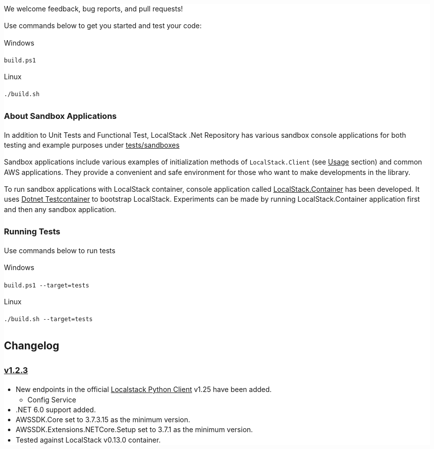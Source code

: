 We welcome feedback, bug reports, and pull requests!

Use commands below to get you started and test your code:

Windows

```
build.ps1
```

Linux

```
./build.sh
```

### <a name="about-sandboxes"></a> About Sandbox Applications

In addition to Unit Tests and Functional Test, LocalStack .Net Repository has various sandbox console applications for both testing and example purposes under [tests/sandboxes](https://github.com/localstack-dotnet/localstack-dotnet-client/tree/master/tests/sandboxes)

Sandbox applications include various examples of initialization methods of `LocalStack.Client` (see [Usage](#usage) section) and common AWS applications. They provide a convenient and safe environment for those who want to make developments in the library.

To run sandbox applications with LocalStack container, console application called [LocalStack.Container](https://github.com/localstack-dotnet/localstack-dotnet-client/tree/master/tests/sandboxes/LocalStack.Container) has been developed. It uses [Dotnet Testcontainer](https://github.com/HofmeisterAn/dotnet-testcontainers) to bootstrap LocalStack. Experiments can be made by running LocalStack.Container application first and then any sandbox application.

### <a name="running-tests"></a> Running Tests

Use commands below to run tests

Windows

```
build.ps1 --target=tests
```

Linux

```
./build.sh --target=tests
```

## <a name="changelog"></a> Changelog

### [v1.2.3](https://github.com/localstack-dotnet/localstack-dotnet-client/releases/tag/v1.2.3)

- New endpoints in the official [Localstack Python Client](https://github.com/localstack/localstack-python-client) v1.25 have been added.
  - Config Service
- .NET 6.0 support added.
- AWSSDK.Core set to 3.7.3.15 as the minimum version.
- AWSSDK.Extensions.NETCore.Setup set to 3.7.1 as the minimum version.
- Tested against LocalStack v0.13.0 container.
